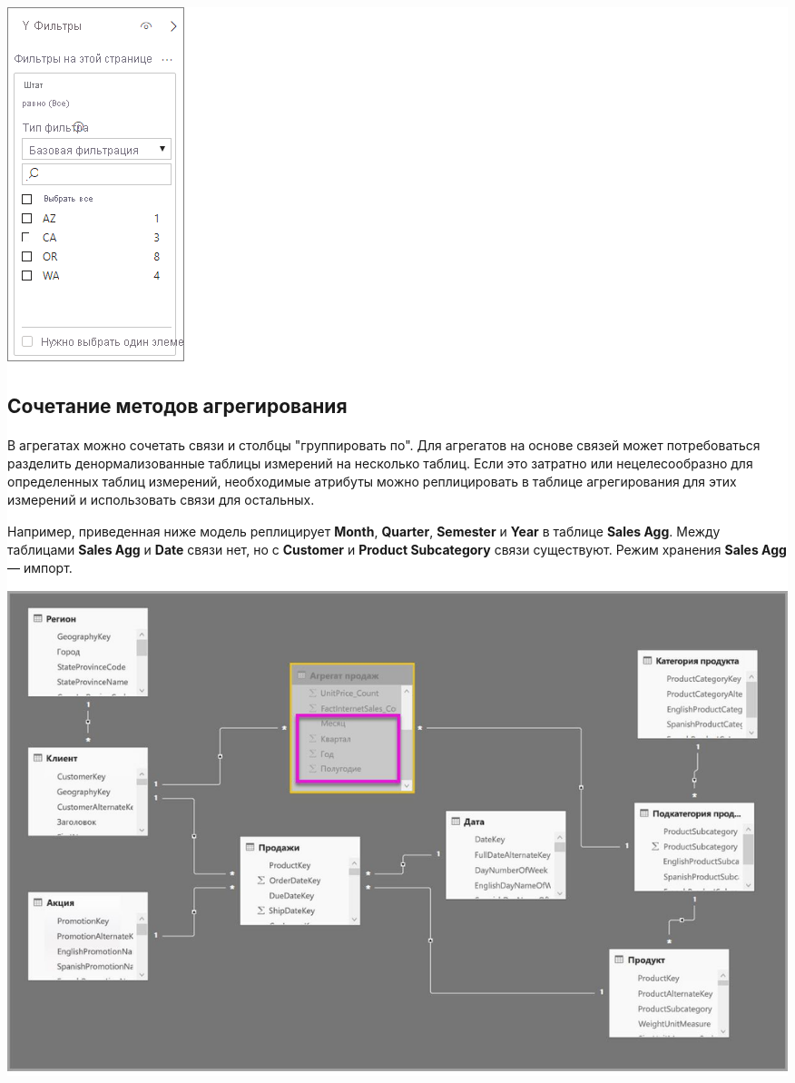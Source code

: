 ![Диалоговое окно фильтра](media/desktop-aggregations/aggregations-12.png)

## <a name="combined-aggregation-techniques"></a>Сочетание методов агрегирования

В агрегатах можно сочетать связи и столбцы "группировать по". Для агрегатов на основе связей может потребоваться разделить денормализованные таблицы измерений на несколько таблиц. Если это затратно или нецелесообразно для определенных таблиц измерений, необходимые атрибуты можно реплицировать в таблице агрегирования для этих измерений и использовать связи для остальных.

Например, приведенная ниже модель реплицирует **Month**, **Quarter**, **Semester** и **Year** в таблице **Sales Agg**. Между таблицами **Sales Agg** и **Date** связи нет, но с **Customer** и **Product Subcategory** связи существуют. Режим хранения **Sales Agg** — импорт.

![Сочетание методов агрегирования](media/desktop-aggregations/aggregations_15.jpg)
